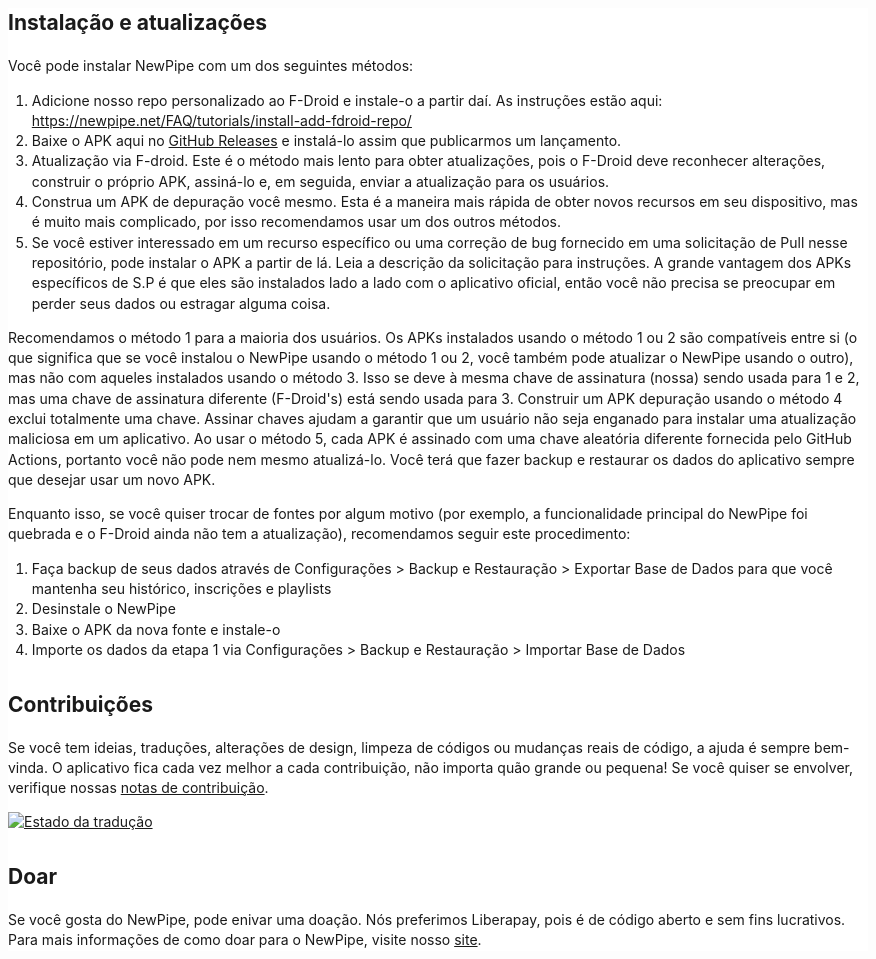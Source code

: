 ## Instalação e atualizações
Você pode instalar NewPipe com um dos seguintes métodos: 
 1. Adicione nosso repo personalizado ao F-Droid e instale-o a partir daí. As instruções estão aqui: https://newpipe.net/FAQ/tutorials/install-add-fdroid-repo/
 2. Baixe o APK aqui no [GitHub Releases](https://github.com/TeamNewPipe/NewPipe/releases) e instalá-lo assim que publicarmos um lançamento.
 3. Atualização via F-droid. Este é o método mais lento para obter atualizações, pois o F-Droid deve reconhecer alterações, construir o próprio APK, assiná-lo e, em seguida, enviar a atualização para os usuários.
 4. Construa um APK de depuração você mesmo. Esta é a maneira mais rápida de obter novos recursos em seu dispositivo, mas é muito mais complicado, por isso recomendamos usar um dos outros métodos.
 5. Se você estiver interessado em um recurso específico ou uma correção de bug fornecido em uma solicitação de Pull nesse repositório, pode instalar o APK a partir de lá. Leia a descrição da solicitação para instruções. A grande vantagem dos APKs específicos de S.P é que eles são instalados lado a lado com o aplicativo oficial, então você não precisa se preocupar em perder seus dados ou estragar alguma coisa.

Recomendamos o método 1 para a maioria dos usuários. Os APKs instalados usando o método 1 ou 2 são compatíveis entre si (o que significa que se você instalou o NewPipe usando o método 1 ou 2, você também pode atualizar o NewPipe usando o outro), mas não com aqueles instalados usando o método 3. Isso se deve à mesma chave de assinatura (nossa) sendo usada para 1 e 2, mas uma chave de assinatura diferente (F-Droid's) está sendo usada para 3. Construir um APK depuração usando o método 4 exclui totalmente uma chave. Assinar chaves ajudam a garantir que um usuário não seja enganado para instalar uma atualização maliciosa em um aplicativo. Ao usar o método 5, cada APK é assinado com uma chave aleatória diferente fornecida pelo GitHub Actions, portanto você não pode nem mesmo atualizá-lo. Você terá que fazer backup e restaurar os dados do aplicativo sempre que desejar usar um novo APK.

Enquanto isso, se você quiser trocar de fontes por algum motivo (por exemplo, a funcionalidade principal do NewPipe foi quebrada e o F-Droid ainda não tem a atualização), recomendamos seguir este procedimento:
1. Faça backup de seus dados através de Configurações > Backup e Restauração > Exportar Base de Dados para que você mantenha seu histórico, inscrições e playlists
2. Desinstale o NewPipe
3. Baixe o APK da nova fonte e instale-o
4. Importe os dados da etapa 1 via Configurações > Backup e Restauração > Importar Base de Dados

## Contribuições
Se você tem ideias, traduções, alterações de design, limpeza de códigos ou mudanças reais de código, a ajuda é sempre bem-vinda. O aplicativo fica cada vez melhor a cada contribuição, não importa quão grande ou pequena! Se você quiser se envolver, verifique nossas [notas de contribuição](.github/CONTRIBUTING.md).

<a href="https://hosted.weblate.org/engage/newpipe/">
<img src="https://hosted.weblate.org/widgets/newpipe/-/287x66-grey.png" alt="Estado da tradução" />
</a>

## Doar
Se você gosta do NewPipe, pode enivar uma doação. Nós preferimos Liberapay, pois é de código aberto e sem fins lucrativos. Para mais informações de como doar para o NewPipe, visite nosso [site](https://newpipe.net/donate).
